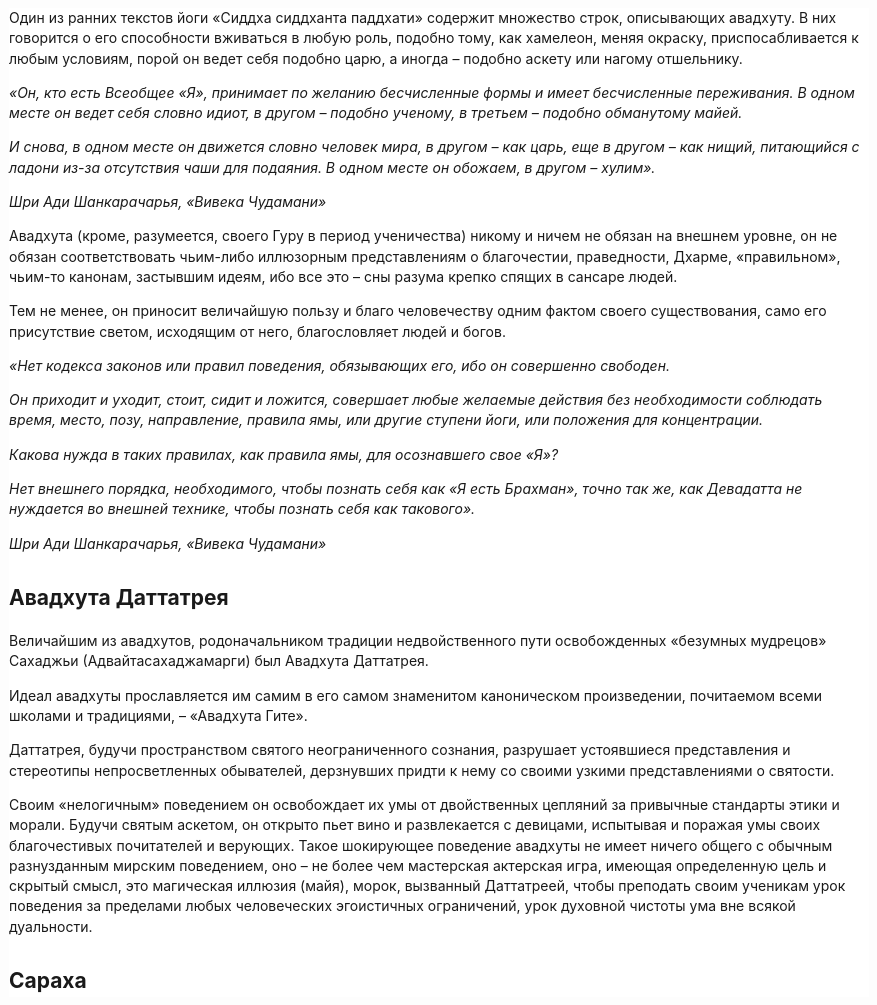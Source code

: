 Один из ранних текстов йоги «Сиддха сиддханта паддхати» содержит множество строк, описывающих авадхуту. В них говорится о его способности вживаться в любую роль, подобно тому, как хамелеон, меняя окраску, приспосабливается к любым условиям, порой он ведет себя подобно царю, а иногда – подобно аскету или нагому отшельнику. 

_«Он, кто есть Всеобщее «Я», принимает по желанию бесчисленные формы и имеет бесчисленные переживания. В одном месте он ведет себя словно идиот, в другом – подобно ученому, в третьем – подобно обманутому майей._ 

_И снова, в одном месте он движется словно человек мира, в другом – как царь, еще в другом – как нищий, питающийся с ладони из-за отсутствия чаши для подаяния. В одном месте он обожаем, в другом – хулим»._ 

_Шри Ади Шанкарачарья, «Вивека Чудамани»_

Авадхута (кроме, разумеется, своего Гуру в период ученичества) никому и ничем не обязан на внешнем уровне, он не обязан соответствовать чьим-либо иллюзорным представлениям о благочестии, праведности, Дхарме, «правильном», чьим-то канонам, застывшим идеям, ибо все это – сны разума крепко спящих в сансаре людей. 

Тем не менее, он приносит величайшую пользу и благо человечеству одним фактом своего существования, само его присутствие светом, исходящим от него, благословляет людей и богов. 

_«Нет кодекса законов или правил поведения, обязывающих его, ибо он совершенно свободен._

_Он приходит и уходит, стоит, сидит и ложится, совершает любые желаемые действия без необходимости соблюдать время, место, позу, направление, правила ямы, или другие ступени йоги, или положения для концентрации._ 

_Какова нужда в таких правилах, как правила ямы, для осознавшего свое «Я»?_

_Нет внешнего порядка, необходимого, чтобы познать себя как «Я есть Брахман», точно так же, как Девадатта не нуждается во внешней технике, чтобы познать себя как такового»._ 

_Шри Ади Шанкарачарья, «Вивека Чудамани»_

## Авадхута Даттатрея

Величайшим из авадхутов, родоначальником традиции недвойственного пути освобожденных «безумных мудрецов» Сахаджьи (Адвайтасахаджа­марги) был Авадхута Даттатрея. 

Идеал авадхуты прославляется им самим в его самом знаменитом каноническом произведении, почитаемом всеми школами и традициями, – «Авадхута Гите». 

Даттатрея, будучи пространством святого неограниченного сознания, разрушает устоявшиеся представления и стереотипы непросветленных обывателей, дерзнувших придти к нему со своими узкими представлениями о святости. 

Своим «нелогичным» поведением он освобождает их умы от двойственных цепляний за привычные стандарты этики и морали. Будучи святым аскетом, он открыто пьет вино и развлекается с девицами, испытывая и поражая умы своих благочестивых почитателей и верующих. Такое шокирующее поведение авадхуты не имеет ничего общего с обычным разнузданным мирским поведением, оно – не более чем мастерская актерская игра, имеющая определенную цель и скрытый смысл, это магическая иллюзия (майя), морок, вызванный Даттатреей, чтобы преподать своим ученикам урок поведения за пределами любых человеческих эгоистичных ограничений, урок духовной чистоты ума вне всякой дуальности. 

## Сараха
